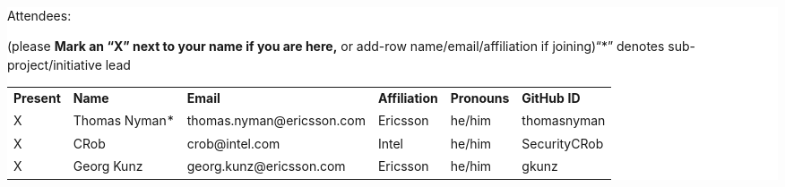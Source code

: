 Attendees:</h3>


(please **Mark an “X” next to your name if you are here,** or add-row name/email/affiliation if joining)“*” denotes sub-project/initiative lead


<table>
  <tr>
   <td><strong>Present</strong>
   </td>
   <td><strong>Name</strong>
   </td>
   <td><strong>Email</strong>
   </td>
   <td><strong>Affiliation </strong>
   </td>
   <td><strong>Pronouns</strong>
   </td>
   <td><strong>GitHub ID</strong>
   </td>
  </tr>
  <tr>
   <td>X
   </td>
   <td>Thomas Nyman*
   </td>
   <td>thomas.nyman@ericsson.com
   </td>
   <td>Ericsson
   </td>
   <td>he/him
   </td>
   <td>thomasnyman
   </td>
  </tr>
  <tr>
   <td>X
   </td>
   <td>CRob
   </td>
   <td>crob@intel.com
   </td>
   <td>Intel
   </td>
   <td>he/him
   </td>
   <td>SecurityCRob
   </td>
  </tr>
  <tr>
   <td>X
   </td>
   <td>Georg Kunz
   </td>
   <td>georg.kunz@ericsson.com
   </td>
   <td>Ericsson
   </td>
   <td>he/him
   </td>
   <td>gkunz
   </td>
  </tr>
  <tr>